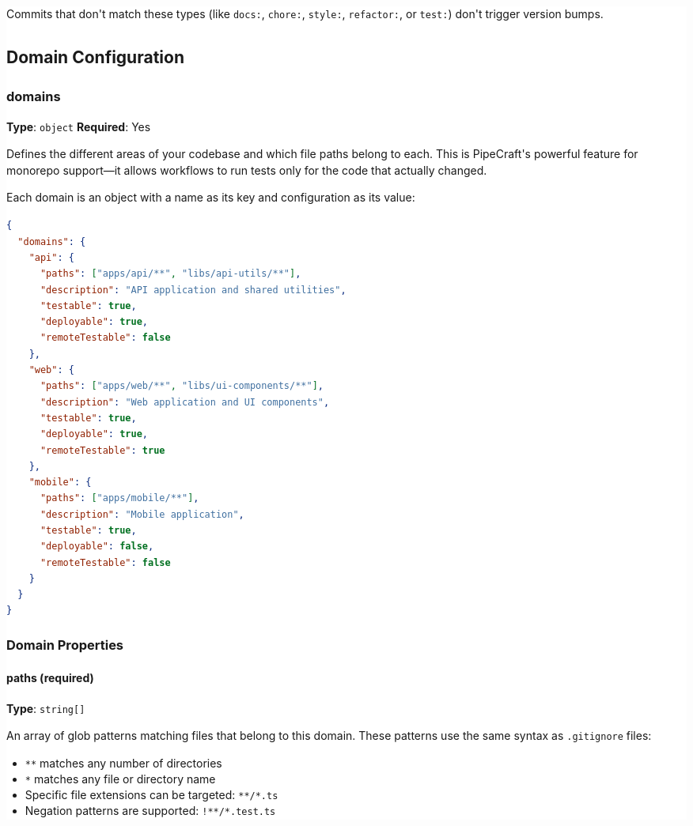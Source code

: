 Commits that don't match these types (like `docs:`, `chore:`, `style:`, `refactor:`, or `test:`) don't trigger version bumps.

## Domain Configuration

### domains

**Type**: `object`
**Required**: Yes

Defines the different areas of your codebase and which file paths belong to each. This is PipeCraft's powerful feature for monorepo support—it allows workflows to run tests only for the code that actually changed.

Each domain is an object with a name as its key and configuration as its value:

```json
{
  "domains": {
    "api": {
      "paths": ["apps/api/**", "libs/api-utils/**"],
      "description": "API application and shared utilities",
      "testable": true,
      "deployable": true,
      "remoteTestable": false
    },
    "web": {
      "paths": ["apps/web/**", "libs/ui-components/**"],
      "description": "Web application and UI components",
      "testable": true,
      "deployable": true,
      "remoteTestable": true
    },
    "mobile": {
      "paths": ["apps/mobile/**"],
      "description": "Mobile application",
      "testable": true,
      "deployable": false,
      "remoteTestable": false
    }
  }
}
```

### Domain Properties

#### paths (required)

**Type**: `string[]`

An array of glob patterns matching files that belong to this domain. These patterns use the same syntax as `.gitignore` files:

- `**` matches any number of directories
- `*` matches any file or directory name
- Specific file extensions can be targeted: `**/*.ts`
- Negation patterns are supported: `!**/*.test.ts`
